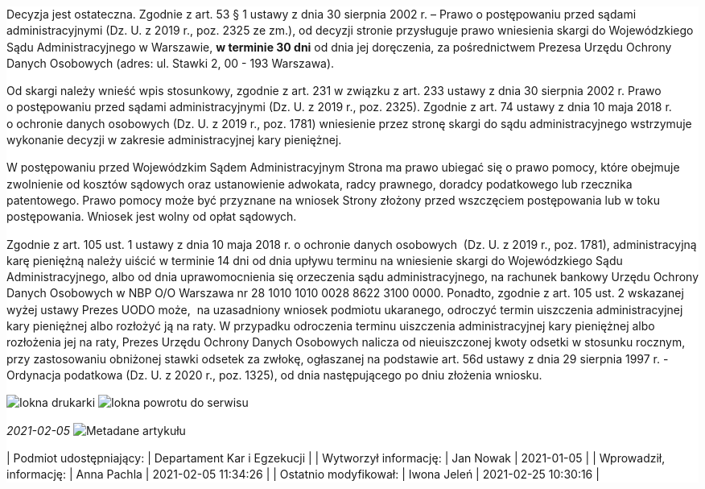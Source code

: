 
Decyzja jest ostateczna. Zgodnie z art. 53 § 1 ustawy z dnia 30 sierpnia 2002 r. – Prawo o postępowaniu przed sądami administracyjnymi (Dz. U. z 2019 r., poz. 2325 ze zm.), od decyzji stronie przysługuje prawo wniesienia skargi do Wojewódzkiego Sądu Administracyjnego w Warszawie, **w terminie 30 dni** od dnia jej doręczenia, za pośrednictwem Prezesa Urzędu Ochrony Danych Osobowych (adres: ul. Stawki 2, 00 - 193 Warszawa).


Od skargi należy wnieść wpis stosunkowy, zgodnie z art. 231 w związku z art. 233 ustawy z dnia 30 sierpnia 2002 r. Prawo o postępowaniu przed sądami administracyjnymi (Dz. U. z 2019 r., poz. 2325). Zgodnie z art. 74 ustawy z dnia 10 maja 2018 r. o ochronie danych osobowych (Dz. U. z 2019 r., poz. 1781) wniesienie przez stronę skargi do sądu administracyjnego wstrzymuje wykonanie decyzji w zakresie administracyjnej kary pieniężnej.


W postępowaniu przed Wojewódzkim Sądem Administracyjnym Strona ma prawo ubiegać się o prawo pomocy, które obejmuje zwolnienie od kosztów sądowych oraz ustanowienie adwokata, radcy prawnego, doradcy podatkowego lub rzecznika patentowego. Prawo pomocy może być przyznane na wniosek Strony złożony przed wszczęciem postępowania lub w toku postępowania. Wniosek jest wolny od opłat sądowych.


Zgodnie z art. 105 ust. 1 ustawy z dnia 10 maja 2018 r. o ochronie danych osobowych  (Dz. U. z 2019 r., poz. 1781), administracyjną karę pieniężną należy uiścić w terminie 14 dni od dnia upływu terminu na wniesienie skargi do Wojewódzkiego Sądu Administracyjnego, albo od dnia uprawomocnienia się orzeczenia sądu administracyjnego, na rachunek bankowy Urzędu Ochrony Danych Osobowych w NBP O/O Warszawa nr 28 1010 1010 0028 8622 3100 0000. Ponadto, zgodnie z art. 105 ust. 2 wskazanej wyżej ustawy Prezes UODO może,  na uzasadniony wniosek podmiotu ukaranego, odroczyć termin uiszczenia administracyjnej kary pieniężnej albo rozłożyć ją na raty. W przypadku odroczenia terminu uiszczenia administracyjnej kary pieniężnej albo rozłożenia jej na raty, Prezes Urzędu Ochrony Danych Osobowych nalicza od nieuiszczonej kwoty odsetki w stosunku rocznym, przy zastosowaniu obniżonej stawki odsetek za zwłokę, ogłaszanej na podstawie art. 56d ustawy z dnia 29 sierpnia 1997 r. - Ordynacja podatkowa (Dz. U. z 2020 r., poz. 1325), od dnia następującego po dniu złożenia wniosku.



![Iokna drukarki](/bundles/app/img/ico/print.svg "Kliknij aby zobaczyć wersję do wydruku.")
![Iokna powrotu do serwisu](/bundles/app/img/ico/back.svg "Kliknij aby wrócić do normalnej wersji serwisu.")


*2021-02-05*
![Metadane artykułu](/bundles/app/img/metadane-s3.png "Metadane artykułu")




| Podmiot udostępniający: | Departament Kar i Egzekucji |
| Wytworzył informację: | Jan Nowak | 2021-01-05 |
| Wprowadził‚ informację: | Anna Pachla | 2021-02-05 11:34:26 |
| Ostatnio modyfikował: | Iwona Jeleń | 2021-02-25 10:30:16 |


